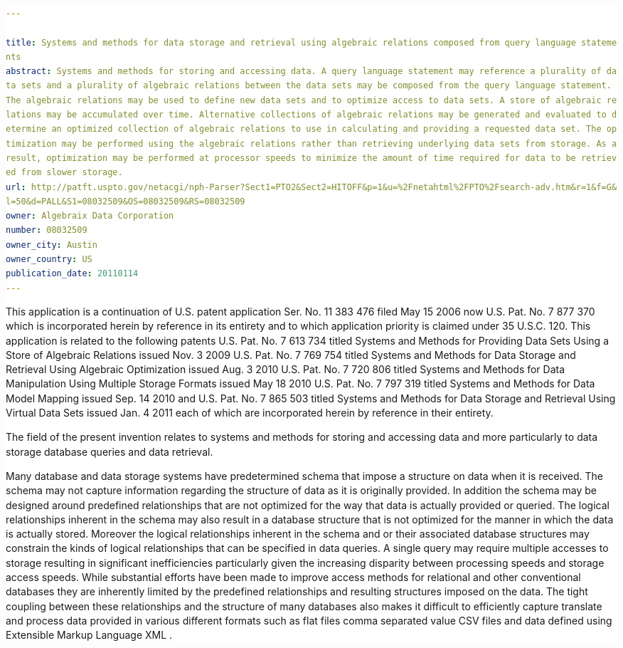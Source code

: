 ```yaml
---

title: Systems and methods for data storage and retrieval using algebraic relations composed from query language statements
abstract: Systems and methods for storing and accessing data. A query language statement may reference a plurality of data sets and a plurality of algebraic relations between the data sets may be composed from the query language statement. The algebraic relations may be used to define new data sets and to optimize access to data sets. A store of algebraic relations may be accumulated over time. Alternative collections of algebraic relations may be generated and evaluated to determine an optimized collection of algebraic relations to use in calculating and providing a requested data set. The optimization may be performed using the algebraic relations rather than retrieving underlying data sets from storage. As a result, optimization may be performed at processor speeds to minimize the amount of time required for data to be retrieved from slower storage.
url: http://patft.uspto.gov/netacgi/nph-Parser?Sect1=PTO2&Sect2=HITOFF&p=1&u=%2Fnetahtml%2FPTO%2Fsearch-adv.htm&r=1&f=G&l=50&d=PALL&S1=08032509&OS=08032509&RS=08032509
owner: Algebraix Data Corporation
number: 08032509
owner_city: Austin
owner_country: US
publication_date: 20110114
---
```

This application is a continuation of U.S. patent application Ser. No. 11 383 476 filed May 15 2006 now U.S. Pat. No. 7 877 370 which is incorporated herein by reference in its entirety and to which application priority is claimed under 35 U.S.C. 120. This application is related to the following patents U.S. Pat. No. 7 613 734 titled Systems and Methods for Providing Data Sets Using a Store of Algebraic Relations issued Nov. 3 2009 U.S. Pat. No. 7 769 754 titled Systems and Methods for Data Storage and Retrieval Using Algebraic Optimization issued Aug. 3 2010 U.S. Pat. No. 7 720 806 titled Systems and Methods for Data Manipulation Using Multiple Storage Formats issued May 18 2010 U.S. Pat. No. 7 797 319 titled Systems and Methods for Data Model Mapping issued Sep. 14 2010 and U.S. Pat. No. 7 865 503 titled Systems and Methods for Data Storage and Retrieval Using Virtual Data Sets issued Jan. 4 2011 each of which are incorporated herein by reference in their entirety.

The field of the present invention relates to systems and methods for storing and accessing data and more particularly to data storage database queries and data retrieval.

Many database and data storage systems have predetermined schema that impose a structure on data when it is received. The schema may not capture information regarding the structure of data as it is originally provided. In addition the schema may be designed around predefined relationships that are not optimized for the way that data is actually provided or queried. The logical relationships inherent in the schema may also result in a database structure that is not optimized for the manner in which the data is actually stored. Moreover the logical relationships inherent in the schema and or their associated database structures may constrain the kinds of logical relationships that can be specified in data queries. A single query may require multiple accesses to storage resulting in significant inefficiencies particularly given the increasing disparity between processing speeds and storage access speeds. While substantial efforts have been made to improve access methods for relational and other conventional databases they are inherently limited by the predefined relationships and resulting structures imposed on the data. The tight coupling between these relationships and the structure of many databases also makes it difficult to efficiently capture translate and process data provided in various different formats such as flat files comma separated value CSV files and data defined using Extensible Markup Language XML .
